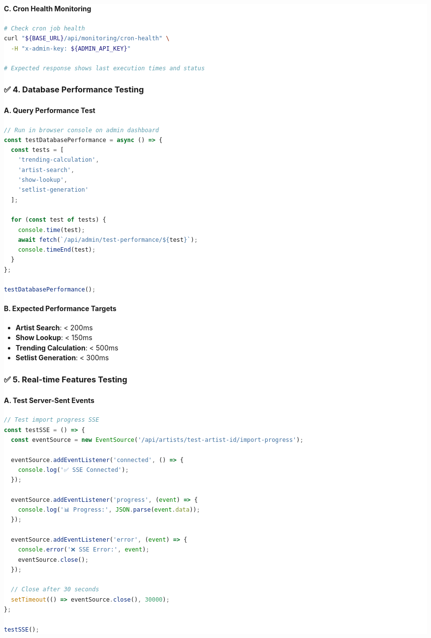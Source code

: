 #### **C. Cron Health Monitoring**
```bash
# Check cron job health
curl "${BASE_URL}/api/monitoring/cron-health" \
  -H "x-admin-key: ${ADMIN_API_KEY}"

# Expected response shows last execution times and status
```

### ✅ **4. Database Performance Testing**

#### **A. Query Performance Test**
```javascript
// Run in browser console on admin dashboard
const testDatabasePerformance = async () => {
  const tests = [
    'trending-calculation',
    'artist-search',
    'show-lookup',
    'setlist-generation'
  ];
  
  for (const test of tests) {
    console.time(test);
    await fetch(`/api/admin/test-performance/${test}`);
    console.timeEnd(test);
  }
};

testDatabasePerformance();
```

#### **B. Expected Performance Targets**
- **Artist Search**: < 200ms
- **Show Lookup**: < 150ms
- **Trending Calculation**: < 500ms
- **Setlist Generation**: < 300ms

### ✅ **5. Real-time Features Testing**

#### **A. Test Server-Sent Events**
```javascript
// Test import progress SSE
const testSSE = () => {
  const eventSource = new EventSource('/api/artists/test-artist-id/import-progress');
  
  eventSource.addEventListener('connected', () => {
    console.log('✅ SSE Connected');
  });
  
  eventSource.addEventListener('progress', (event) => {
    console.log('📊 Progress:', JSON.parse(event.data));
  });
  
  eventSource.addEventListener('error', (event) => {
    console.error('❌ SSE Error:', event);
    eventSource.close();
  });
  
  // Close after 30 seconds
  setTimeout(() => eventSource.close(), 30000);
};

testSSE();
```